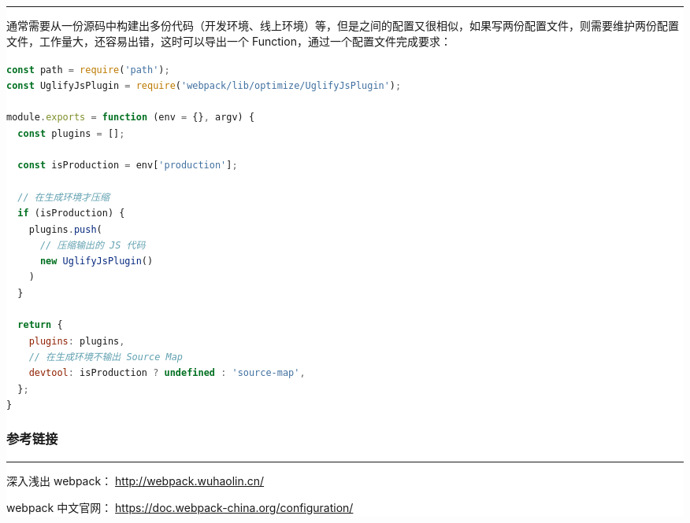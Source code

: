 ------

通常需要从一份源码中构建出多份代码（开发环境、线上环境）等，但是之间的配置又很相似，如果写两份配置文件，则需要维护两份配置文件，工作量大，还容易出错，这时可以导出一个 Function，通过一个配置文件完成要求：

```javascript
const path = require('path');
const UglifyJsPlugin = require('webpack/lib/optimize/UglifyJsPlugin');

module.exports = function (env = {}, argv) {
  const plugins = [];

  const isProduction = env['production'];

  // 在生成环境才压缩
  if (isProduction) {
    plugins.push(
      // 压缩输出的 JS 代码
      new UglifyJsPlugin()
    )
  }

  return {
    plugins: plugins,
    // 在生成环境不输出 Source Map
    devtool: isProduction ? undefined : 'source-map',
  };
}
```



### 参考链接

------

深入浅出 webpack： http://webpack.wuhaolin.cn/

webpack 中文官网： https://doc.webpack-china.org/configuration/